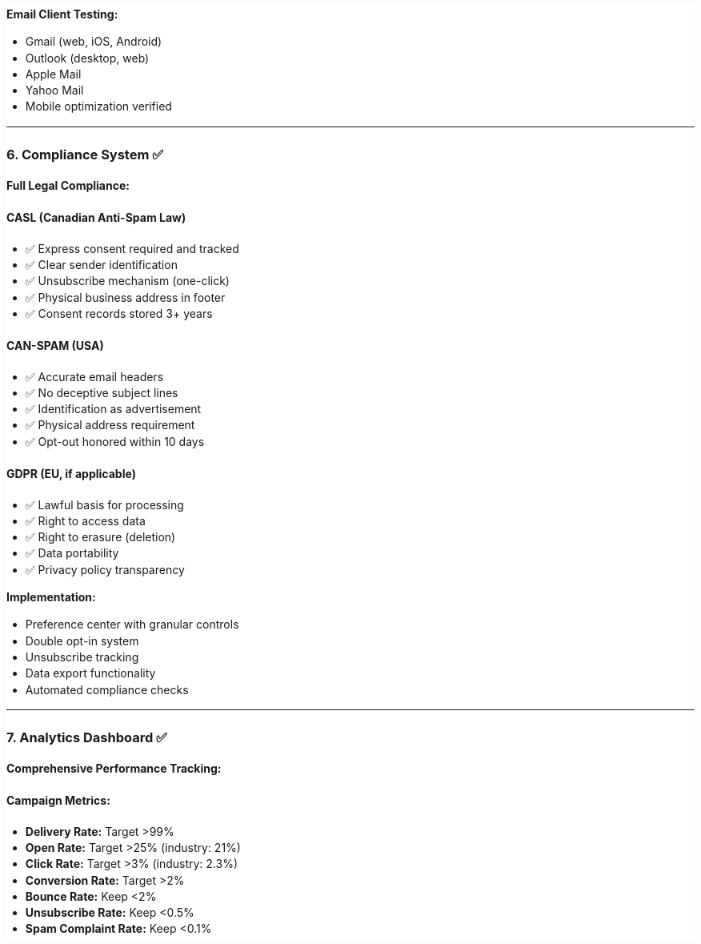 **Email Client Testing:**
- Gmail (web, iOS, Android)
- Outlook (desktop, web)
- Apple Mail
- Yahoo Mail
- Mobile optimization verified

---

### 6. Compliance System ✅

**Full Legal Compliance:**

#### CASL (Canadian Anti-Spam Law)
- ✅ Express consent required and tracked
- ✅ Clear sender identification
- ✅ Unsubscribe mechanism (one-click)
- ✅ Physical business address in footer
- ✅ Consent records stored 3+ years

#### CAN-SPAM (USA)
- ✅ Accurate email headers
- ✅ No deceptive subject lines
- ✅ Identification as advertisement
- ✅ Physical address requirement
- ✅ Opt-out honored within 10 days

#### GDPR (EU, if applicable)
- ✅ Lawful basis for processing
- ✅ Right to access data
- ✅ Right to erasure (deletion)
- ✅ Data portability
- ✅ Privacy policy transparency

**Implementation:**
- Preference center with granular controls
- Double opt-in system
- Unsubscribe tracking
- Data export functionality
- Automated compliance checks

---

### 7. Analytics Dashboard ✅

**Comprehensive Performance Tracking:**

#### Campaign Metrics:
- **Delivery Rate:** Target >99%
- **Open Rate:** Target >25% (industry: 21%)
- **Click Rate:** Target >3% (industry: 2.3%)
- **Conversion Rate:** Target >2%
- **Bounce Rate:** Keep <2%
- **Unsubscribe Rate:** Keep <0.5%
- **Spam Complaint Rate:** Keep <0.1%
